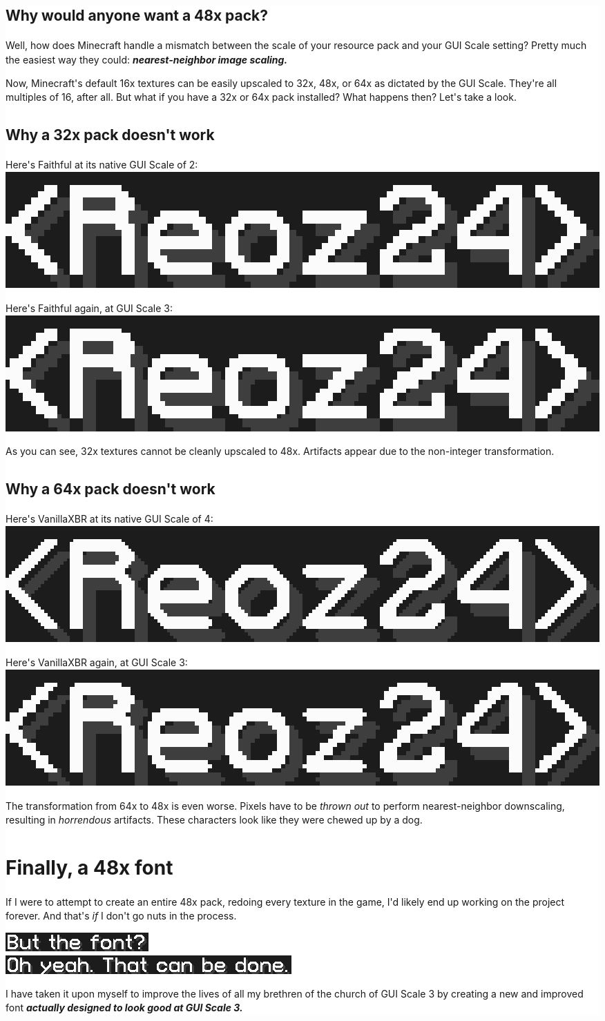## Why would anyone want a 48x pack?

Well, how does Minecraft handle a mismatch between the scale of your resource pack and your GUI Scale setting? Pretty much the easiest way they could: ***nearest-neighbor image scaling.***

Now, Minecraft's default 16x textures can be easily upscaled to 32x, 48x, or 64x as dictated by the GUI Scale. They're all multiples of 16, after all. But what if you have a 32x or 64x pack installed? What happens then? Let's take a look.

## Why a 32x pack doesn't work
Here's Faithful at its native GUI Scale of 2:\
<img src="https://raw.githubusercontent.com/Obscure2020/Obscure-MC-ResPacks/main/3x%20Font%20DEV/Faithful_Good_Small.png" style="image-rendering:pixelated;" width="100%" alt="Smooth-looking 32x text.">

Here's Faithful again, at GUI Scale 3:\
<img src="https://raw.githubusercontent.com/Obscure2020/Obscure-MC-ResPacks/main/3x%20Font%20DEV/Faithful_Bad_Small.png" style="image-rendering:pixelated;" width="100%" alt="Jagged-looking 48x text.">

As you can see, 32x textures cannot be cleanly upscaled to 48x. Artifacts appear due to the non-integer transformation.

## Why a 64x pack doesn't work
Here's VanillaXBR at its native GUI Scale of 4:\
<img src="https://raw.githubusercontent.com/Obscure2020/Obscure-MC-ResPacks/main/3x%20Font%20DEV/VanillaXBR_Good_Small.png" style="image-rendering:pixelated;" width="100%" alt="Smooth-looking 64x text.">

Here's VanillaXBR again, at GUI Scale 3:\
<img src="https://raw.githubusercontent.com/Obscure2020/Obscure-MC-ResPacks/main/3x%20Font%20DEV/VanillaXBR_Bad_Small.png" style="image-rendering:pixelated;" width="100%" alt="EXTREMELY jagged-looking 48x text.">

The transformation from 64x to 48x is even worse. Pixels have to be _thrown out_ to perform nearest-neighbor downscaling, resulting in _horrendous_ artifacts. These characters look like they were chewed up by a dog.

# Finally, a 48x font

If I were to attempt to create an entire 48x pack, redoing every texture in the game, I'd likely end up working on the project forever. And that's _if_ I don't go nuts in the process.

<img src="https://raw.githubusercontent.com/Obscure2020/Obscure-MC-ResPacks/main/3x%20Font%20DEV/Splash002_v2.png" style="image-rendering:pixelated;" alt="But the font?">\
<img src="https://raw.githubusercontent.com/Obscure2020/Obscure-MC-ResPacks/main/3x%20Font%20DEV/Splash003_v2.png" style="image-rendering:pixelated;" alt="Oh yeah. That can be done.">

I have taken it upon myself to improve the lives of all my brethren of the church of GUI Scale 3 by creating a new and improved font ***actually designed to look good at GUI Scale 3.***
